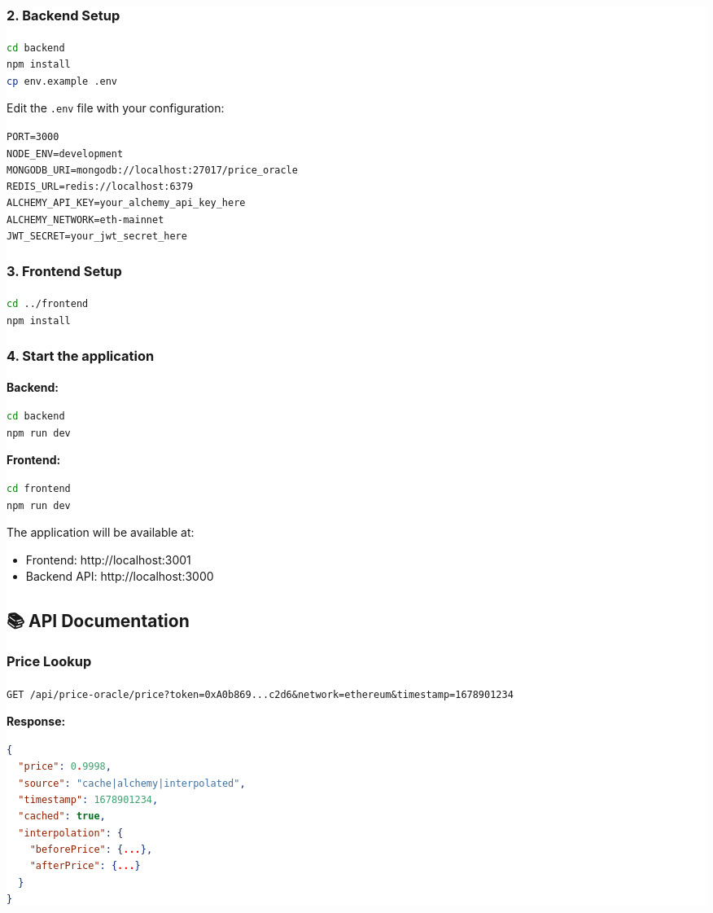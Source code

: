 ### 2. Backend Setup
```bash
cd backend
npm install
cp env.example .env
```

Edit the `.env` file with your configuration:
```env
PORT=3000
NODE_ENV=development
MONGODB_URI=mongodb://localhost:27017/price_oracle
REDIS_URL=redis://localhost:6379
ALCHEMY_API_KEY=your_alchemy_api_key_here
ALCHEMY_NETWORK=eth-mainnet
JWT_SECRET=your_jwt_secret_here
```

### 3. Frontend Setup
```bash
cd ../frontend
npm install
```

### 4. Start the application

**Backend:**
```bash
cd backend
npm run dev
```

**Frontend:**
```bash
cd frontend
npm run dev
```

The application will be available at:
- Frontend: http://localhost:3001
- Backend API: http://localhost:3000

## 📚 API Documentation

### Price Lookup
```http
GET /api/price-oracle/price?token=0xA0b869...c2d6&network=ethereum&timestamp=1678901234
```

**Response:**
```json
{
  "price": 0.9998,
  "source": "cache|alchemy|interpolated",
  "timestamp": 1678901234,
  "cached": true,
  "interpolation": {
    "beforePrice": {...},
    "afterPrice": {...}
  }
}
```

